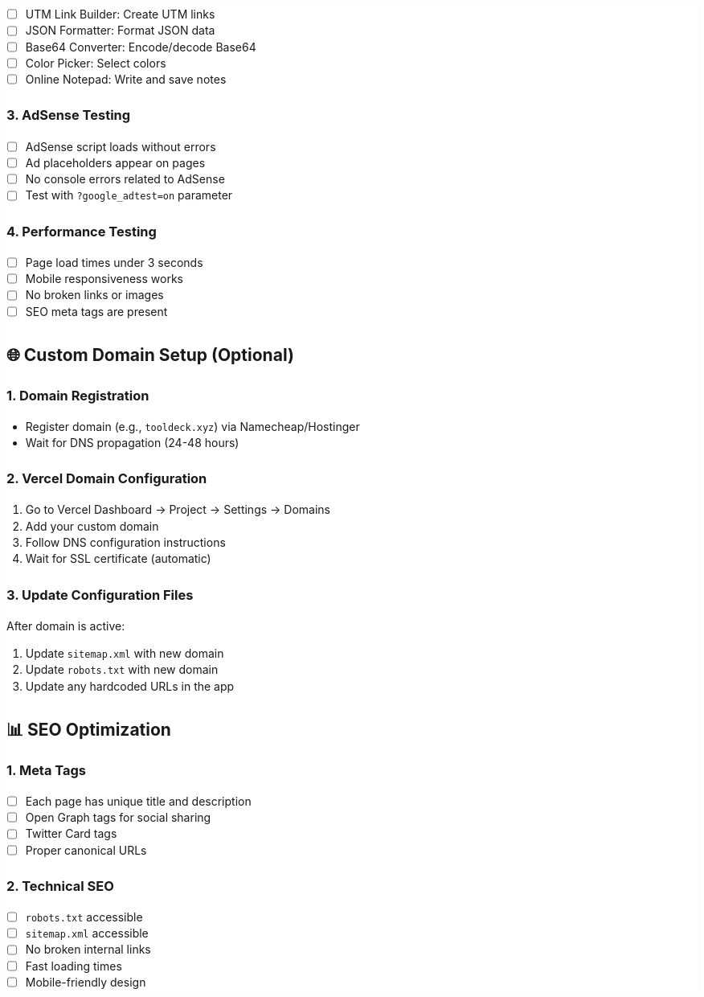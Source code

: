 - [ ] UTM Link Builder: Create UTM links
- [ ] JSON Formatter: Format JSON data
- [ ] Base64 Converter: Encode/decode Base64
- [ ] Color Picker: Select colors
- [ ] Online Notepad: Write and save notes

### 3. AdSense Testing
- [ ] AdSense script loads without errors
- [ ] Ad placeholders appear on pages
- [ ] No console errors related to AdSense
- [ ] Test with `?google_adtest=on` parameter

### 4. Performance Testing
- [ ] Page load times under 3 seconds
- [ ] Mobile responsiveness works
- [ ] No broken links or images
- [ ] SEO meta tags are present

## 🌐 Custom Domain Setup (Optional)

### 1. Domain Registration
- Register domain (e.g., `tooldeck.xyz`) via Namecheap/Hostinger
- Wait for DNS propagation (24-48 hours)

### 2. Vercel Domain Configuration
1. Go to Vercel Dashboard → Project → Settings → Domains
2. Add your custom domain
3. Follow DNS configuration instructions
4. Wait for SSL certificate (automatic)

### 3. Update Configuration Files
After domain is active:
1. Update `sitemap.xml` with new domain
2. Update `robots.txt` with new domain
3. Update any hardcoded URLs in the app

## 📊 SEO Optimization

### 1. Meta Tags
- [ ] Each page has unique title and description
- [ ] Open Graph tags for social sharing
- [ ] Twitter Card tags
- [ ] Proper canonical URLs

### 2. Technical SEO
- [ ] `robots.txt` accessible
- [ ] `sitemap.xml` accessible
- [ ] No broken internal links
- [ ] Fast loading times
- [ ] Mobile-friendly design
